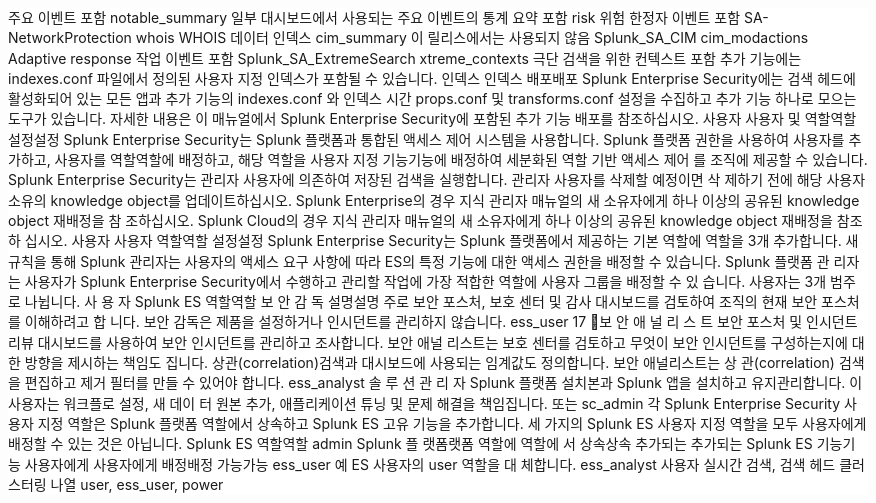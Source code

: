주요 이벤트 포함
notable_summary
일부 대시보드에서 사용되는 주요 이벤트의 통계 요약 포함
risk
위험 한정자 이벤트 포함
SA-NetworkProtection
whois
WHOIS 데이터 인덱스
cim_summary
이 릴리스에서는 사용되지 않음 Splunk_SA_CIM
cim_modactions
Adaptive response 작업 이벤트 포함
Splunk_SA_ExtremeSearch
xtreme_contexts
극단 검색을 위한 컨텍스트 포함
추가 기능에는
indexes.conf
파일에서 정의된 사용자 지정 인덱스가 포함될 수 있습니다.
인덱스 인덱스 배포배포
Splunk Enterprise Security에는 검색 헤드에 활성화되어 있는 모든 앱과 추가 기능의
indexes.conf
와 인덱스 시간 props.conf
및
transforms.conf
설정을 수집하고 추가 기능 하나로 모으는 도구가 있습니다. 자세한 내용은 이 매뉴얼에서 Splunk Enterprise Security에 포함된 추가 기능 배포를 참조하십시오.
사용자 사용자 및 역할역할 설정설정
Splunk Enterprise Security는 Splunk 플랫폼과 통합된 액세스 제어 시스템을 사용합니다. Splunk 플랫폼 권한을 사용하여 사용자를 추가하고, 사용자를 역할역할에 배정하고, 해당 역할을 사용자 지정 기능기능에 배정하여 세분화된 역할 기반 액세스 제어 를 조직에 제공할 수 있습니다.
Splunk Enterprise Security는 관리자 사용자에 의존하여 저장된 검색을 실행합니다. 관리자 사용자를 삭제할 예정이면 삭 제하기 전에 해당 사용자 소유의 knowledge object를 업데이트하십시오.
Splunk Enterprise의 경우 지식 관리자 매뉴얼의 새 소유자에게 하나 이상의 공유된 knowledge object 재배정을 참 조하십시오. Splunk Cloud의 경우 지식 관리자 매뉴얼의 새 소유자에게 하나 이상의 공유된 knowledge object 재배정을 참조하 십시오.
사용자 사용자 역할역할 설정설정
Splunk Enterprise Security는 Splunk 플랫폼에서 제공하는 기본 역할에 역할을 3개 추가합니다. 새 규칙을 통해 Splunk 관리자는 사용자의 액세스 요구 사항에 따라 ES의 특정 기능에 대한 액세스 권한을 배정할 수 있습니다. Splunk 플랫폼 관 리자는 사용자가 Splunk Enterprise Security에서 수행하고 관리할 작업에 가장 적합한 역할에 사용자 그룹을 배정할 수 있 습니다. 사용자는 3개 범주로 나뉩니다.
사 용 자
Splunk ES 역할역할
보 안 감 독
설명설명
주로 보안 포스처, 보호 센터 및 감사 대시보드를 검토하여 조직의 현재 보안 포스처를 이해하려고 합 니다. 보안 감독은 제품을 설정하거나 인시던트를 관리하지 않습니다.
ess_user
17
보 안 애 널 리 스 트
보안 포스처 및 인시던트 리뷰 대시보드를 사용하여 보안 인시던트를 관리하고 조사합니다. 보안 애널 리스트는 보호 센터를 검토하고 무엇이 보안 인시던트를 구성하는지에 대한 방향을 제시하는 책임도 집니다. 상관(correlation)검색과 대시보드에 사용되는 임계값도 정의합니다. 보안 애널리스트는 상 관(correlation) 검색을 편집하고 제거 필터를 만들 수 있어야 합니다.
ess_analyst
솔 루 션 관 리 자
Splunk 플랫폼 설치본과 Splunk 앱을 설치하고 유지관리합니다. 이 사용자는 워크플로 설정, 새 데이 터 원본 추가, 애플리케이션 튜닝 및 문제 해결을 책임집니다.
또는 sc_admin
각 Splunk Enterprise Security 사용자 지정 역할은 Splunk 플랫폼 역할에서 상속하고 Splunk ES 고유 기능을 추가합니다. 세 가지의 Splunk ES 사용자 지정 역할을 모두 사용자에게 배정할 수 있는 것은 아닙니다.
Splunk ES 역할역할
admin
Splunk 플 랫폼랫폼 역할에 역할에 서 상속상속
추가되는 추가되는 Splunk ES 기능기능 사용자에게 사용자에게 배정배정 가능가능
ess_user
예 ES 사용자의
user
역할을 대 체합니다.
ess_analyst
사용자 실시간 검색, 검색 헤드 클러스터링 나열
user, ess_user, power